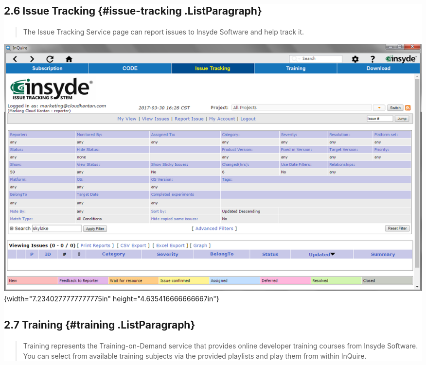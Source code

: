 2.6 Issue Tracking {#issue-tracking .ListParagraph}
------------------

> The Issue Tracking Service page can report issues to Insyde Software
> and help track it.

![](.//media/image9.png){width="7.2340277777777775in"
height="4.635416666666667in"}

2.7 Training  {#training .ListParagraph}
-------------

> Training represents the Training-on-Demand service that provides
> online developer training courses from Insyde Software. You can select
> from available training subjects via the provided playlists and play
> them from within InQuire.
>